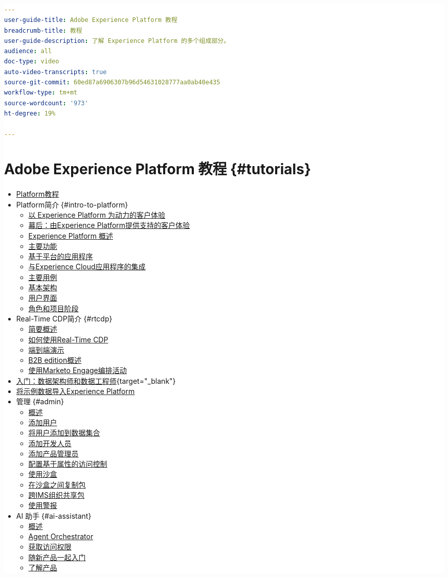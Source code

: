 ```yaml
---
user-guide-title: Adobe Experience Platform 教程
breadcrumb-title: 教程
user-guide-description: 了解 Experience Platform 的多个组成部分。
audience: all
doc-type: video
auto-video-transcripts: true
source-git-commit: 60ed87a6906307b96d54631028777aa0ab40e435
workflow-type: tm+mt
source-wordcount: '973'
ht-degree: 19%

---
```



# Adobe Experience Platform 教程 {#tutorials}




+ [Platform教程](/help/platform/overview.md)
+ Platform简介 {#intro-to-platform}
   + [以 Experience Platform 为动力的客户体验](/help/platform/intro-to-platform/a-customer-experience-powered-by-experience-platform.md)
   + [幕后：由Experience Platform提供支持的客户体验](/help/platform/intro-to-platform/behind-the-scenes-a-customer-experience-powered-by-experience-platform.md)
   + [Experience Platform 概述](/help/platform/intro-to-platform/overview.md)
   + [主要功能](/help/platform/intro-to-platform/key-capabilities.md)
   + [基于平台的应用程序](/help/platform/intro-to-platform/native-applications.md)
   + [与Experience Cloud应用程序的集成](/help/platform/intro-to-platform/integrations-with-experience-cloud-applications.md)
   + [主要用例](/help/platform/intro-to-platform/key-use-cases.md)
   + [基本架构](/help/platform/intro-to-platform/basic-architecture.md)
   + [用户界面](/help/platform/intro-to-platform/interface-tour.md)
   + [角色和项目阶段](/help/platform/intro-to-platform/roles-and-project-phases.md)
+ Real-Time CDP简介 {#rtcdp}
   + [简要概述](rtcdp/understanding-the-real-time-customer-data-platform.md)
   + [如何使用Real-Time CDP](rtcdp/understanding-the-real-time-customer-data-platform-user-interface.md)
   + [端到端演示](rtcdp/demo.md)
   + [B2B edition概述](rtcdp/b2b-overview.md)
   + [使用Marketo Engage编排活动](rtcdp/orchestrate-campaigns-with-marketo-engage.md)
+ [入门：数据架构师和数据工程师](https://experienceleague.adobe.com/zh-hans/docs/platform-learn/getting-started-for-data-architects-and-data-engineers/overview){target="_blank"}
+ [将示例数据导入Experience Platform](/help/platform/data-generator/import-sample-data.md)
+ 管理 {#admin}
   + [概述](/help/platform/admin/overview.md)
   + [添加用户](/help/platform/admin/add-users.md)
   + [将用户添加到数据集合](https://experienceleague.adobe.com/zh-hans/docs/platform-learn/data-collection/users-and-permissions)
   + [添加开发人员](/help/platform/admin/add-developers.md)
   + [添加产品管理员](/help/platform/admin/add-product-administrators.md)
   + [配置基于属性的访问控制](/help/platform/admin/configure-attribute-based-access-control.md)
   + [使用沙盒](/help/platform/admin/use-sandboxes.md)
   + [在沙盒之间复制包](/help/platform/admin/copy-objects-between-sandboxes.md)
   + [跨IMS组织共享包](/help/platform/admin/share-packages-across-orgs.md)
   + [使用警报](/help/platform/admin/use-alerts.md)
+ AI 助手 {#ai-assistant}
   + [概述](/help/platform/ai-assistant/overview.md)
   + [Agent Orchestrator](/help/platform/ai-assistant/agent-orchestrator-overview.md)
   + [获取访问权限](/help/platform/ai-assistant/access.md)
   + [随新产品一起入门](/help/platform/ai-assistant/onboard.md)
   + [了解产品](/help/platform/ai-assistant/product-knowledge.md)